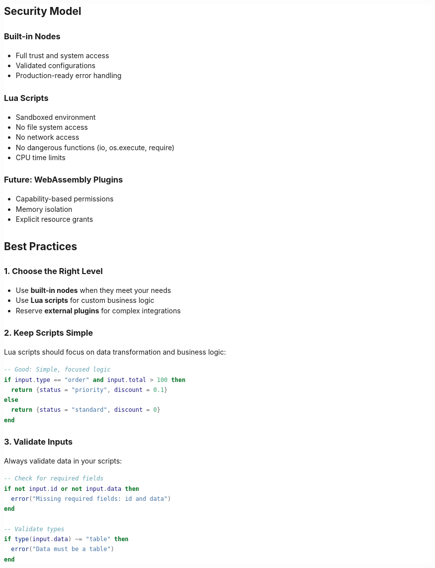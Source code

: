 ## Security Model

### Built-in Nodes
- Full trust and system access
- Validated configurations
- Production-ready error handling

### Lua Scripts
- Sandboxed environment
- No file system access
- No network access
- No dangerous functions (io, os.execute, require)
- CPU time limits

### Future: WebAssembly Plugins
- Capability-based permissions
- Memory isolation
- Explicit resource grants

## Best Practices

### 1. Choose the Right Level

- Use **built-in nodes** when they meet your needs
- Use **Lua scripts** for custom business logic
- Reserve **external plugins** for complex integrations

### 2. Keep Scripts Simple

Lua scripts should focus on data transformation and business logic:

```lua
-- Good: Simple, focused logic
if input.type == "order" and input.total > 100 then
  return {status = "priority", discount = 0.1}
else
  return {status = "standard", discount = 0}
end
```

### 3. Validate Inputs

Always validate data in your scripts:

```lua
-- Check for required fields
if not input.id or not input.data then
  error("Missing required fields: id and data")
end

-- Validate types
if type(input.data) ~= "table" then
  error("Data must be a table")
end
```
